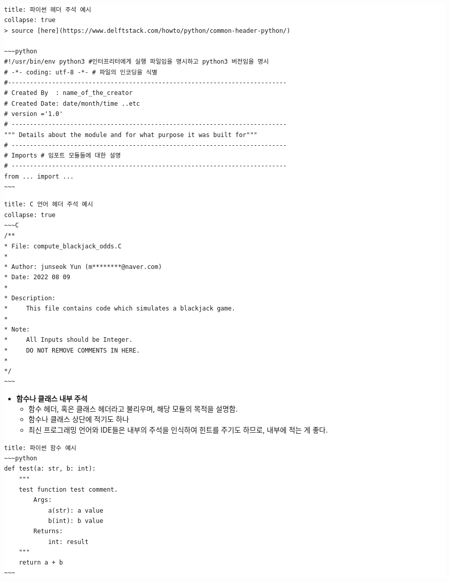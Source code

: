 ```ad-example
title: 파이썬 헤더 주석 예시
collapse: true
> source [here](https://www.delftstack.com/howto/python/common-header-python/)

~~~python
#!/usr/bin/env python3 #인터프리터에게 실행 파일임을 명시하고 python3 버전임을 명시
# -*- coding: utf-8 -*- # 파일의 인코딩을 식별
#----------------------------------------------------------------------------
# Created By  : name_of_the_creator 
# Created Date: date/month/time ..etc
# version ='1.0' 
# ---------------------------------------------------------------------------
""" Details about the module and for what purpose it was built for""" 
# ---------------------------------------------------------------------------
# Imports # 임포트 모듈들에 대한 설명
# ---------------------------------------------------------------------------
from ... import ...  
~~~
```

```ad-example
title: C 언어 헤더 주석 예시
collapse: true
~~~C
/**
* File: compute_blackjack_odds.C
*
* Author: junseok Yun (m********@naver.com)
* Date: 2022 08 09
* 
* Description:
*     This file contains code which simulates a blackjack game.         
*
* Note:
*     All Inputs should be Integer.
*     DO NOT REMOVE COMMENTS IN HERE.
*     
*/
~~~
```

- **함수나 클래스 내부 주석**
	- 함수 헤더, 혹은 클래스 헤더라고 불리우며, 해당 모듈의 목적을 설명함.
	- 함수나 클래스 상단에 적기도 하나
	- 최신 프로그래밍 언어와 IDE들은 내부의 주석을 인식하여 힌트를 주기도 하므로, 내부에 적는 게 좋다.

```ad-example
title: 파이썬 함수 예시
~~~python
def test(a: str, b: int):
	"""
	test function test comment.
		Args:
			a(str): a value
			b(int): b value
		Returns:
			int: result
	"""
	return a + b
~~~
```
